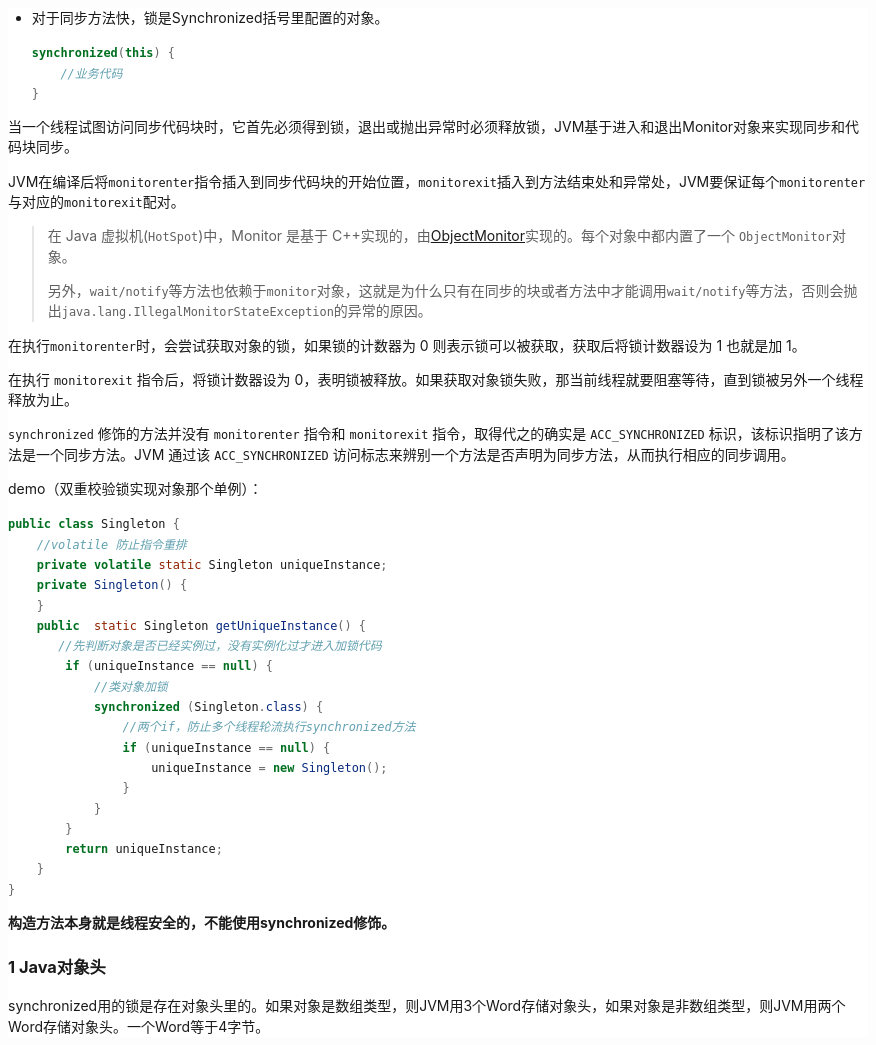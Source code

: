 - 对于同步方法快，锁是Synchronized括号里配置的对象。

  ```java
  synchronized(this) {
      //业务代码
  }
  ```

当一个线程试图访问同步代码块时，它首先必须得到锁，退出或抛出异常时必须释放锁，JVM基于进入和退出Monitor对象来实现同步和代码块同步。

JVM在编译后将`monitorenter`指令插入到同步代码块的开始位置，`monitorexit`插入到方法结束处和异常处，JVM要保证每个`monitorenter`与对应的`monitorexit`配对。

> 在 Java 虚拟机(`HotSpot`)中，Monitor 是基于 C++实现的，由[ObjectMonitor](https://github.com/openjdk-mirror/jdk7u-hotspot/blob/50bdefc3afe944ca74c3093e7448d6b889cd20d1/src/share/vm/runtime/objectMonitor.cpp)实现的。每个对象中都内置了一个 `ObjectMonitor`对象。
>
> 另外，`wait/notify`等方法也依赖于`monitor`对象，这就是为什么只有在同步的块或者方法中才能调用`wait/notify`等方法，否则会抛出`java.lang.IllegalMonitorStateException`的异常的原因。

在执行`monitorenter`时，会尝试获取对象的锁，如果锁的计数器为 0 则表示锁可以被获取，获取后将锁计数器设为 1 也就是加 1。

在执行 `monitorexit` 指令后，将锁计数器设为 0，表明锁被释放。如果获取对象锁失败，那当前线程就要阻塞等待，直到锁被另外一个线程释放为止。

`synchronized` 修饰的方法并没有 `monitorenter` 指令和 `monitorexit` 指令，取得代之的确实是 `ACC_SYNCHRONIZED` 标识，该标识指明了该方法是一个同步方法。JVM 通过该 `ACC_SYNCHRONIZED` 访问标志来辨别一个方法是否声明为同步方法，从而执行相应的同步调用。

demo（双重校验锁实现对象那个单例）：

```java
public class Singleton {
	//volatile 防止指令重排
    private volatile static Singleton uniqueInstance;
    private Singleton() {
    }
    public  static Singleton getUniqueInstance() {
       //先判断对象是否已经实例过，没有实例化过才进入加锁代码
        if (uniqueInstance == null) {
            //类对象加锁
            synchronized (Singleton.class) {
                //两个if，防止多个线程轮流执行synchronized方法
                if (uniqueInstance == null) {
                    uniqueInstance = new Singleton();
                }
            }
        }
        return uniqueInstance;
    }
}
```

**构造方法本身就是线程安全的，不能使用synchronized修饰。**

### 1 Java对象头

synchronized用的锁是存在对象头里的。如果对象是数组类型，则JVM用3个Word存储对象头，如果对象是非数组类型，则JVM用两个Word存储对象头。一个Word等于4字节。
